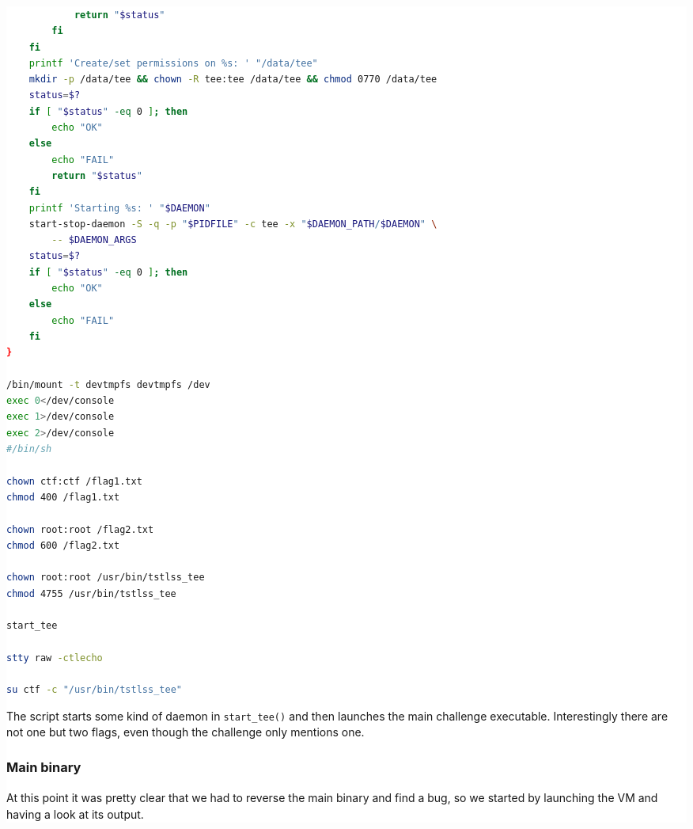 ```sh
            return "$status"
        fi
    fi
    printf 'Create/set permissions on %s: ' "/data/tee"
    mkdir -p /data/tee && chown -R tee:tee /data/tee && chmod 0770 /data/tee
    status=$?
    if [ "$status" -eq 0 ]; then
        echo "OK"
    else
        echo "FAIL"
        return "$status"
    fi
    printf 'Starting %s: ' "$DAEMON"
    start-stop-daemon -S -q -p "$PIDFILE" -c tee -x "$DAEMON_PATH/$DAEMON" \
        -- $DAEMON_ARGS
    status=$?
    if [ "$status" -eq 0 ]; then
        echo "OK"
    else
        echo "FAIL"
    fi
}

/bin/mount -t devtmpfs devtmpfs /dev
exec 0</dev/console
exec 1>/dev/console
exec 2>/dev/console
#/bin/sh

chown ctf:ctf /flag1.txt
chmod 400 /flag1.txt

chown root:root /flag2.txt
chmod 600 /flag2.txt

chown root:root /usr/bin/tstlss_tee
chmod 4755 /usr/bin/tstlss_tee

start_tee

stty raw -ctlecho

su ctf -c "/usr/bin/tstlss_tee"
```

The script starts some kind of daemon in `start_tee()` and then launches the main challenge executable. Interestingly there are not one but two flags, even though the challenge only mentions one.

### Main binary

At this point it was pretty clear that we had to reverse the main binary and find a bug, so we started by launching the VM and having a look at its output.
